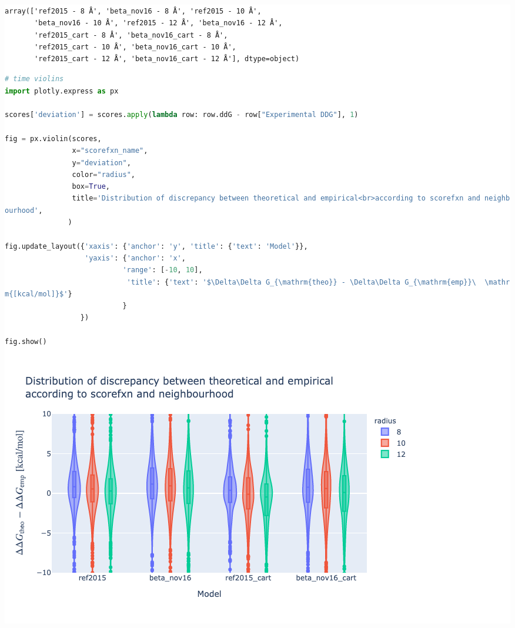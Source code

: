 


    array(['ref2015 - 8 Å', 'beta_nov16 - 8 Å', 'ref2015 - 10 Å',
           'beta_nov16 - 10 Å', 'ref2015 - 12 Å', 'beta_nov16 - 12 Å',
           'ref2015_cart - 8 Å', 'beta_nov16_cart - 8 Å',
           'ref2015_cart - 10 Å', 'beta_nov16_cart - 10 Å',
           'ref2015_cart - 12 Å', 'beta_nov16_cart - 12 Å'], dtype=object)




```python
# time violins
import plotly.express as px

scores['deviation'] = scores.apply(lambda row: row.ddG - row["Experimental DDG"], 1)

fig = px.violin(scores,
                x="scorefxn_name",
                y="deviation",
                color="radius",
                box=True,
                title='Distribution of discrepancy between theoretical and empirical<br>according to scorefxn and neighbourhood',
               )

fig.update_layout({'xaxis': {'anchor': 'y', 'title': {'text': 'Model'}},
                   'yaxis': {'anchor': 'x',
                            'range': [-10, 10], 
                             'title': {'text': '$\Delta\Delta G_{\mathrm{theo}} - \Delta\Delta G_{\mathrm{emp}}\  \mathrm{[kcal/mol]}$'}
                            }
                  })

fig.show()
```

![discrepancy](../images/discrepancy.png)
